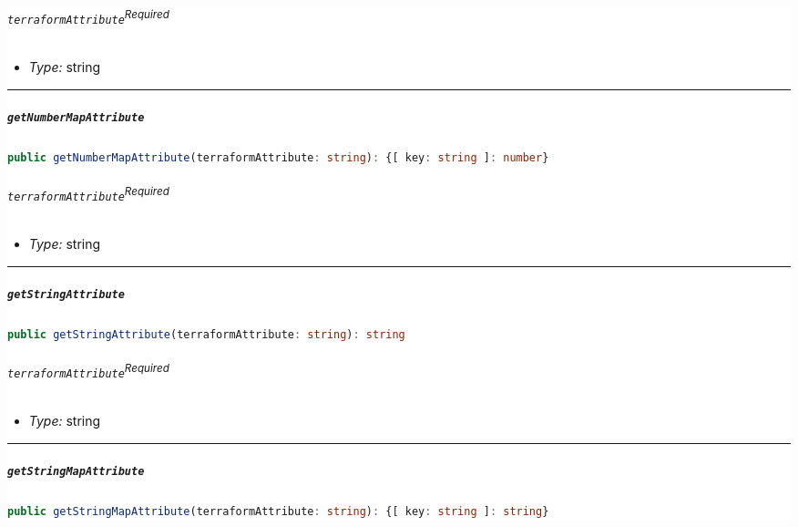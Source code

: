 ###### `terraformAttribute`<sup>Required</sup> <a name="terraformAttribute" id="rhizo-co-terraform-provider-grafana.dataGrafanaCloudAccessPolicies.DataGrafanaCloudAccessPoliciesAccessPoliciesOutputReference.getNumberListAttribute.parameter.terraformAttribute"></a>

- *Type:* string

---

##### `getNumberMapAttribute` <a name="getNumberMapAttribute" id="rhizo-co-terraform-provider-grafana.dataGrafanaCloudAccessPolicies.DataGrafanaCloudAccessPoliciesAccessPoliciesOutputReference.getNumberMapAttribute"></a>

```typescript
public getNumberMapAttribute(terraformAttribute: string): {[ key: string ]: number}
```

###### `terraformAttribute`<sup>Required</sup> <a name="terraformAttribute" id="rhizo-co-terraform-provider-grafana.dataGrafanaCloudAccessPolicies.DataGrafanaCloudAccessPoliciesAccessPoliciesOutputReference.getNumberMapAttribute.parameter.terraformAttribute"></a>

- *Type:* string

---

##### `getStringAttribute` <a name="getStringAttribute" id="rhizo-co-terraform-provider-grafana.dataGrafanaCloudAccessPolicies.DataGrafanaCloudAccessPoliciesAccessPoliciesOutputReference.getStringAttribute"></a>

```typescript
public getStringAttribute(terraformAttribute: string): string
```

###### `terraformAttribute`<sup>Required</sup> <a name="terraformAttribute" id="rhizo-co-terraform-provider-grafana.dataGrafanaCloudAccessPolicies.DataGrafanaCloudAccessPoliciesAccessPoliciesOutputReference.getStringAttribute.parameter.terraformAttribute"></a>

- *Type:* string

---

##### `getStringMapAttribute` <a name="getStringMapAttribute" id="rhizo-co-terraform-provider-grafana.dataGrafanaCloudAccessPolicies.DataGrafanaCloudAccessPoliciesAccessPoliciesOutputReference.getStringMapAttribute"></a>

```typescript
public getStringMapAttribute(terraformAttribute: string): {[ key: string ]: string}
```
